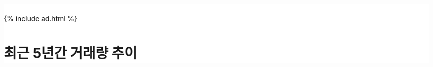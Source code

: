 
<br>
{% include ad.html %}
<br>

# 최근 5년간 거래량 추이


<div style="width:100%;">
    <canvas id="deal_progress" height="200"></canvas>
</div>

<script>
new Chart(document.getElementById("deal_progress"), {
    type: 'line',
    data: {
        labels: ['201404','201405','201406','201407','201408','201409','201410','201411','201412','201501','201502','201503','201504','201505','201506','201507','201508','201509','201510','201511','201512','201601','201602','201603','201604','201605','201606','201607','201608','201609','201610','201611','201612','201701','201702','201703','201704','201705','201706','201707','201708','201709','201710','201711','201712','201801','201802','201803','201804','201805','201806','201807','201808','201809','201810','201811','201812','201901','201902','201903','201904'],
        datasets: [{
            label: '매매',
            pointRadius: 1,
            data: [13, 11, 13, 17, 18, 8, 19, 22, 4, 7, 10, 20, 18, 12, 18, 13, 9, 11, 21, 13, 6, 5, 7, 15, 11, 7, 7, 10, 5, 9, 8, 9, 9, 7, 10, 8, 5, 12, 10, 12, 7, 6, 6, 7, 2, 48, 86, 73, 72, 78, 40, 56, 93, 144, 110, 58, 99, 144, 131, 79, 71],
            borderColor: "rgba(255, 201, 14, 1)",
            backgroundColor: "rgba(255, 201, 14, 0.5)",
            fill: false,
            lineTension: 0
        },{
            label: '전월세',
            pointRadius: 1,
            data: [6, 24, 18, 16, 9, 6, 7, 6, 8, 7, 6, 7, 7, 1, 3, 6, 8, 2, 11, 5, 6, 9, 7, 10, 5, 16, 12, 12, 7, 4, 7, 6, 5, 5, 11, 2, 2, 2, 3, 1, 6, 2, 5, 4, 19, 45, 74, 96, 35, 29, 24, 35, 35, 51, 41, 22, 23, 21, 22, 30, 9],
            borderColor: "rgba(0, 141, 185, 1)",
            backgroundColor: "rgba(0, 141, 185, 0.5)",
            fill: false,
            lineTension: 0
        }
        ]
    },
    options: {
        responsive: true,
        title: {
            display: false
        },
        tooltips: {
            mode: 'index',
            intersect: false
        },
        hover: {
            mode: 'nearest',
            intersect: true
        },
        scales: {
            xAxes: [{
                display: true,
                scaleLabel: {
                    display: true,
                    labelString: '년/월'